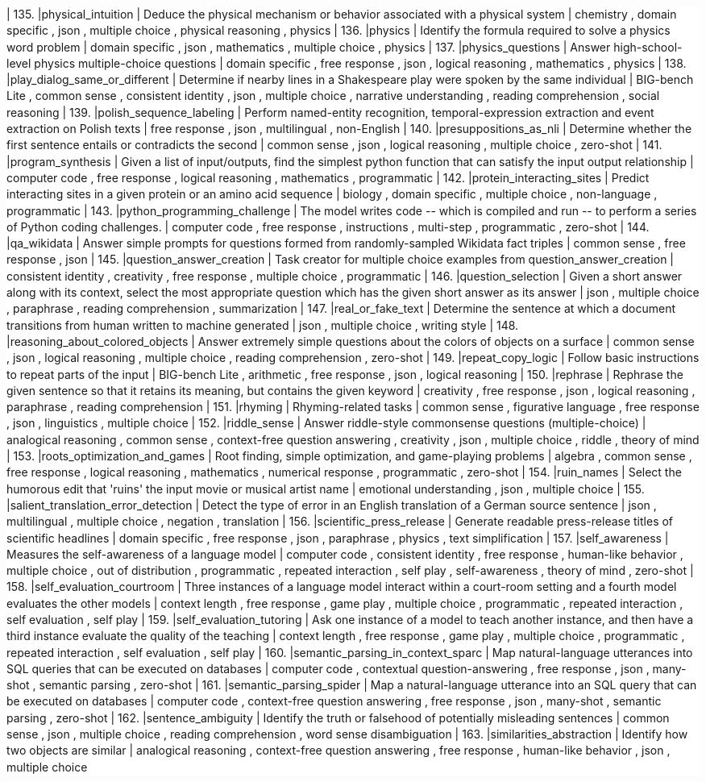 | 135. |physical_intuition | Deduce the physical mechanism or behavior associated with a physical system | chemistry , domain specific , json , multiple choice , physical reasoning , physics
| 136. |physics | Identify the formula required to solve a physics word problem | domain specific , json , mathematics , multiple choice , physics
| 137. |physics_questions | Answer high-school-level physics multiple-choice questions | domain specific , free response , json , logical reasoning , mathematics , physics
| 138. |play_dialog_same_or_different | Determine if nearby lines in a Shakespeare play were spoken by the same individual | BIG-bench Lite , common sense , consistent identity , json , multiple choice , narrative understanding , reading comprehension , social reasoning
| 139. |polish_sequence_labeling | Perform named-entity recognition, temporal-expression extraction and event extraction on Polish texts | free response , json , multilingual , non-English
| 140. |presuppositions_as_nli | Determine whether the first sentence entails or contradicts the second | common sense , json , logical reasoning , multiple choice , zero-shot
| 141. |program_synthesis | Given a list of input/outputs, find the simplest python function that can satisfy the input output relationship | computer code , free response , logical reasoning , mathematics , programmatic
| 142. |protein_interacting_sites | Predict interacting sites in a given protein or an amino acid sequence | biology , domain specific , multiple choice , non-language , programmatic
| 143. |python_programming_challenge | The model writes code -- which is compiled and run -- to perform a series of Python coding challenges. | computer code , free response , instructions , multi-step , programmatic , zero-shot
| 144. |qa_wikidata | Answer simple prompts for questions formed from randomly-sampled Wikidata fact triples | common sense , free response , json
| 145. |question_answer_creation | Task creator for multiple choice examples from question_answer_creation | consistent identity , creativity , free response , multiple choice , programmatic
| 146. |question_selection | Given a short answer along with its context, select the most appropriate question which has the given short answer as its answer | json , multiple choice , paraphrase , reading comprehension , summarization
| 147. |real_or_fake_text | Determine the sentence at which a document transitions from human written to machine generated | json , multiple choice , writing style
| 148. |reasoning_about_colored_objects | Answer extremely simple questions about the colors of objects on a surface | common sense , json , logical reasoning , multiple choice , reading comprehension , zero-shot
| 149. |repeat_copy_logic | Follow basic instructions to repeat parts of the input | BIG-bench Lite , arithmetic , free response , json , logical reasoning
| 150. |rephrase | Rephrase the given sentence so that it retains its meaning, but contains the given keyword | creativity , free response , json , logical reasoning , paraphrase , reading comprehension
| 151. |rhyming | Rhyming-related tasks | common sense , figurative language , free response , json , linguistics , multiple choice
| 152. |riddle_sense | Answer riddle-style commonsense questions (multiple-choice) | analogical reasoning , common sense , context-free question answering , creativity , json , multiple choice , riddle , theory of mind
| 153. |roots_optimization_and_games | Root finding, simple optimization, and game-playing problems | algebra , common sense , free response , logical reasoning , mathematics , numerical response , programmatic , zero-shot
| 154. |ruin_names | Select the humorous edit that 'ruins' the input movie or musical artist name | emotional understanding , json , multiple choice
| 155. |salient_translation_error_detection | Detect the type of error in an English translation of a German source sentence | json , multilingual , multiple choice , negation , translation
| 156. |scientific_press_release | Generate readable press-release titles of scientific headlines | domain specific , free response , json , paraphrase , physics , text simplification
| 157. |self_awareness | Measures the self-awareness of a language model | computer code , consistent identity , free response , human-like behavior , multiple choice , out of distribution , programmatic , repeated interaction , self play , self-awareness , theory of mind , zero-shot
| 158. |self_evaluation_courtroom | Three instances of a language model interact within a court-room setting and a fourth model evaluates the other models | context length , free response , game play , multiple choice , programmatic , repeated interaction , self evaluation , self play
| 159. |self_evaluation_tutoring | Ask one instance of a model to teach another instance, and then have a third instance evaluate the quality of the teaching | context length , free response , game play , multiple choice , programmatic , repeated interaction , self evaluation , self play
| 160. |semantic_parsing_in_context_sparc | Map natural-language utterances into SQL queries that can be executed on databases | computer code , contextual question-answering , free response , json , many-shot , semantic parsing , zero-shot
| 161. |semantic_parsing_spider | Map a natural-language utterance into an SQL query that can be executed on databases | computer code , context-free question answering , free response , json , many-shot , semantic parsing , zero-shot
| 162. |sentence_ambiguity | Identify the truth or falsehood of potentially misleading sentences | common sense , json , multiple choice , reading comprehension , word sense disambiguation
| 163. |similarities_abstraction | Identify how two objects are similar | analogical reasoning , context-free question answering , free response , human-like behavior , json , multiple choice